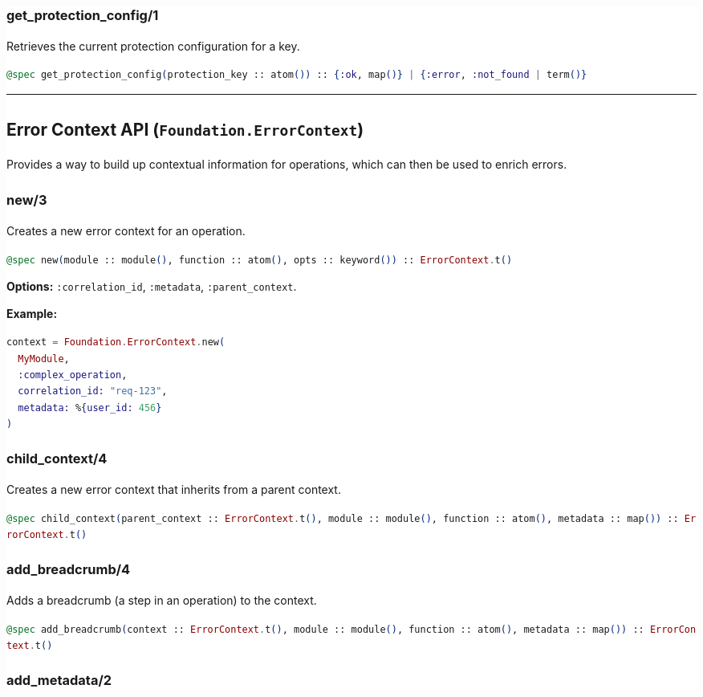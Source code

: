 ### get_protection_config/1

Retrieves the current protection configuration for a key.

```elixir
@spec get_protection_config(protection_key :: atom()) :: {:ok, map()} | {:error, :not_found | term()}
```

---

## Error Context API (`Foundation.ErrorContext`)

Provides a way to build up contextual information for operations, which can then be used to enrich errors.

### new/3

Creates a new error context for an operation.

```elixir
@spec new(module :: module(), function :: atom(), opts :: keyword()) :: ErrorContext.t()
```

**Options:** `:correlation_id`, `:metadata`, `:parent_context`.

**Example:**
```elixir
context = Foundation.ErrorContext.new(
  MyModule,
  :complex_operation,
  correlation_id: "req-123",
  metadata: %{user_id: 456}
)
```

### child_context/4

Creates a new error context that inherits from a parent context.

```elixir
@spec child_context(parent_context :: ErrorContext.t(), module :: module(), function :: atom(), metadata :: map()) :: ErrorContext.t()
```

### add_breadcrumb/4

Adds a breadcrumb (a step in an operation) to the context.

```elixir
@spec add_breadcrumb(context :: ErrorContext.t(), module :: module(), function :: atom(), metadata :: map()) :: ErrorContext.t()
```

### add_metadata/2
